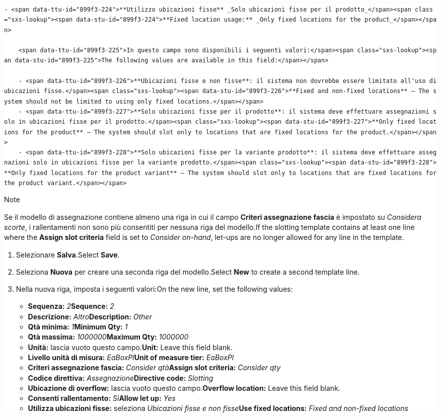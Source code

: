     - <span data-ttu-id="899f3-224">**Utilizzo ubicazioni fisse** _Solo ubicazioni fisse per il prodotto_</span><span class="sxs-lookup"><span data-stu-id="899f3-224">**Fixed location usage:** _Only fixed locations for the product_</span></span>

        <span data-ttu-id="899f3-225">In questo campo sono disponibili i seguenti valori:</span><span class="sxs-lookup"><span data-stu-id="899f3-225">The following values are available in this field:</span></span>

        - <span data-ttu-id="899f3-226">**Ubicazioni fisse e non fisse**: il sistema non dovrebbe essere limitato all'uso di ubicazioni fisse.</span><span class="sxs-lookup"><span data-stu-id="899f3-226">**Fixed and non-fixed locations** – The system should not be limited to using only fixed locations.</span></span>
        - <span data-ttu-id="899f3-227">**Solo ubicazioni fisse per il prodotto**: il sistema deve effettuare assegnazioni solo in ubicazioni fisse per il prodotto.</span><span class="sxs-lookup"><span data-stu-id="899f3-227">**Only fixed locations for the product** – The system should slot only to locations that are fixed locations for the product.</span></span>
        - <span data-ttu-id="899f3-228">**Solo ubicazioni fisse per la variante prodotto**: il sistema deve effettuare assegnazioni solo in ubicazioni fisse per la variante prodotto.</span><span class="sxs-lookup"><span data-stu-id="899f3-228">**Only fixed locations for the product variant** – The system should slot only to locations that are fixed locations for the product variant.</span></span>

> [!NOTE]
> <span data-ttu-id="899f3-229">Se il modello di assegnazione contiene almeno una riga in cui il campo **Criteri assegnazione fascia** è impostato su *Considera scorte*, i rallentamenti non sono più consentiti per nessuna riga del modello.</span><span class="sxs-lookup"><span data-stu-id="899f3-229">If the slotting template contains at least one line where the **Assign slot criteria** field is set to *Consider on-hand*, let-ups are no longer allowed for any line in the template.</span></span>

1. <span data-ttu-id="899f3-230">Selezionare **Salva**.</span><span class="sxs-lookup"><span data-stu-id="899f3-230">Select **Save**.</span></span>
1. <span data-ttu-id="899f3-231">Seleziona **Nuova** per creare una seconda riga del modello.</span><span class="sxs-lookup"><span data-stu-id="899f3-231">Select **New** to create a second template line.</span></span>
1. <span data-ttu-id="899f3-232">Nella nuova riga, imposta i seguenti valori:</span><span class="sxs-lookup"><span data-stu-id="899f3-232">On the new line, set the following values:</span></span>

    - <span data-ttu-id="899f3-233">**Sequenza:** _2_</span><span class="sxs-lookup"><span data-stu-id="899f3-233">**Sequence:** _2_</span></span>
    - <span data-ttu-id="899f3-234">**Descrizione:** _Altro_</span><span class="sxs-lookup"><span data-stu-id="899f3-234">**Description:** _Other_</span></span>
    - <span data-ttu-id="899f3-235">**Qtà minima:** _1_</span><span class="sxs-lookup"><span data-stu-id="899f3-235">**Minimum Qty:** _1_</span></span>
    - <span data-ttu-id="899f3-236">**Qtà massima:** _1000000_</span><span class="sxs-lookup"><span data-stu-id="899f3-236">**Maximum Qty:** _1000000_</span></span>
    - <span data-ttu-id="899f3-237">**Unità:** lascia vuoto questo campo.</span><span class="sxs-lookup"><span data-stu-id="899f3-237">**Unit:** Leave this field blank.</span></span>
    - <span data-ttu-id="899f3-238">**Livello unità di misura:** _EaBoxPl_</span><span class="sxs-lookup"><span data-stu-id="899f3-238">**Unit of measure tier:** _EaBoxPl_</span></span>
    - <span data-ttu-id="899f3-239">**Criteri assegnazione fascia:** _Consider qtà_</span><span class="sxs-lookup"><span data-stu-id="899f3-239">**Assign slot criteria:** _Consider qty_</span></span>
    - <span data-ttu-id="899f3-240">**Codice direttiva:** _Assegnazione_</span><span class="sxs-lookup"><span data-stu-id="899f3-240">**Directive code:** _Slotting_</span></span>
    - <span data-ttu-id="899f3-241">**Ubicazione di overflow:** lascia vuoto questo campo.</span><span class="sxs-lookup"><span data-stu-id="899f3-241">**Overflow location:** Leave this field blank.</span></span>
    - <span data-ttu-id="899f3-242">**Consenti rallentamento:** _Sì_</span><span class="sxs-lookup"><span data-stu-id="899f3-242">**Allow let up:** _Yes_</span></span>
    - <span data-ttu-id="899f3-243">**Utilizza ubicazioni fisse:** seleziona _Ubicazioni fisse e non fisse_</span><span class="sxs-lookup"><span data-stu-id="899f3-243">**Use fixed locations:** _Fixed and non-fixed locations_</span></span>

